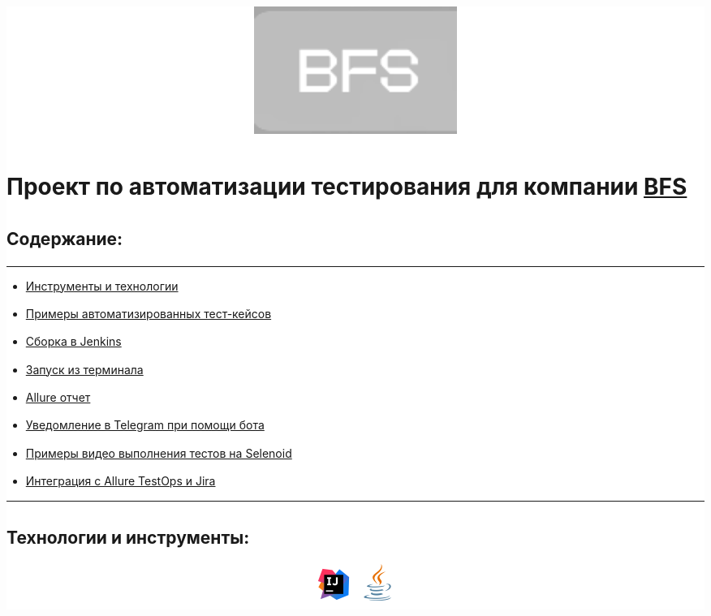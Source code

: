 ﻿<p align="center">  
<img title="Allure Overview Dashboard" src="media/BFS.PNG" width="250">
</p> 


# Проект по автоматизации тестирования для компании [BFS](https://bfs.su/)


## **Содержание:**
____

* <a href="#tools">Инструменты и технологии</a>

* <a href="#cases">Примеры автоматизированных тест-кейсов</a>

* <a href="#jenkins">Сборка в Jenkins</a>

* <a href="#console">Запуск из терминала</a>

* <a href="#allure">Allure отчет</a>

* <a href="#telegram">Уведомление в Telegram при помощи бота</a>

* <a href="#video">Примеры видео выполнения тестов на Selenoid</a>

* <a href="#integrations">Интеграция с Allure TestOps и Jira</a>
____
<a id="tools"></a>
## <a name="Технологии и инструменты">**Технологии и инструменты:**</a>



<p align="center">  
<a href="https://www.jetbrains.com/idea/"><img src="media/Intelij_IDEA.svg" width="50" height="50"  alt="IDEA"/></a>  
<a href="https://www.java.com/"><img src="media/Java.svg" width="50" height="50"  alt="Java"/></a>  